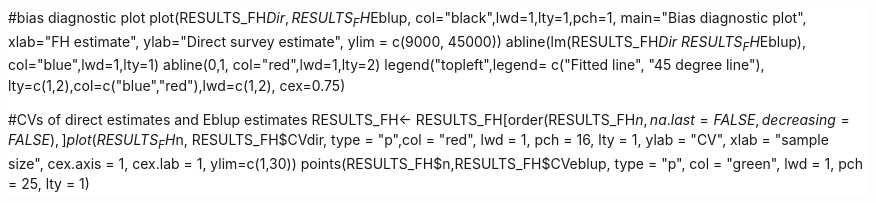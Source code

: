 
#bias diagnostic plot
plot(RESULTS_FH$Dir,RESULTS_FH$Eblup, col="black",lwd=1,lty=1,pch=1, 
     main="Bias diagnostic plot", 
     xlab="FH estimate", ylab="Direct survey estimate", ylim = c(9000, 45000))
abline(lm(RESULTS_FH$Dir~RESULTS_FH$Eblup), col="blue",lwd=1,lty=1) 
abline(0,1, col="red",lwd=1,lty=2) 
legend("topleft",legend= c("Fitted line", "45 degree line"),
       lty=c(1,2),col=c("blue","red"),lwd=c(1,2), cex=0.75)


#CVs of direct estimates and Eblup estimates
RESULTS_FH<- RESULTS_FH[order(RESULTS_FH$n, na.last = FALSE, decreasing = FALSE), ]
plot(RESULTS_FH$n, RESULTS_FH$CVdir, type = "p",col = "red", 
     lwd = 1, pch = 16, lty = 1, ylab = "CV", 
     xlab = "sample size", cex.axis = 1,
     cex.lab = 1, ylim=c(1,30))
points(RESULTS_FH$n,RESULTS_FH$CVeblup, type = "p", 
       col = "green", lwd = 1, pch = 25, lty = 1)

